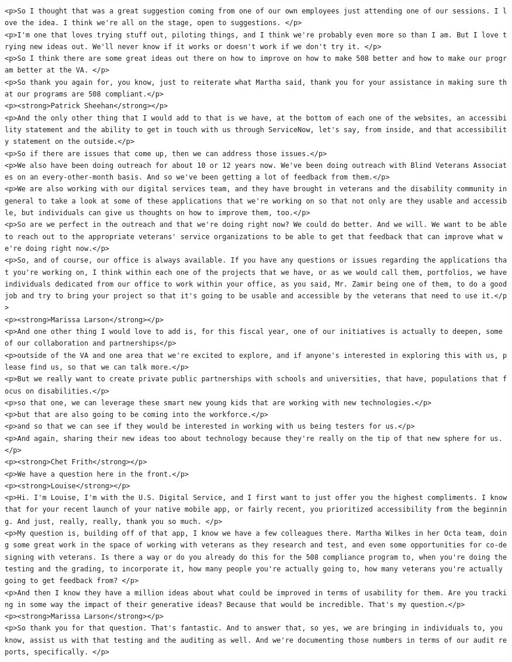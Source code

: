     <p>So I thought that was a great suggestion coming from one of our own employees just attending one of our sessions. I love the idea. I think we're all on the stage, open to suggestions. </p>
    <p>I'm one that loves trying stuff out, piloting things, and I think we're probably even more so than I am. But I love trying new ideas out. We'll never know if it works or doesn't work if we don't try it. </p>
    <p>So I think there are some great ideas out there on how to improve on how to make 508 better and how to make our program better at the VA. </p>
    <p>So thank you again for, you know, just to reiterate what Martha said, thank you for your assistance in making sure that our programs are 508 compliant.</p>
    <p><strong>Patrick Sheehan</strong></p>
    <p>And the only other thing that I would add to that is we have, at the bottom of each one of the websites, an accessibility statement and the ability to get in touch with us through ServiceNow, let's say, from inside, and that accessibility statement on the outside.</p>
    <p>So if there are issues that come up, then we can address those issues.</p>
    <p>We also have been doing outreach for about 10 or 12 years now. We've been doing outreach with Blind Veterans Associates on an every-other-month basis. And so we've been getting a lot of feedback from them.</p>
    <p>We are also working with our digital services team, and they have brought in veterans and the disability community in general to take a look at some of these applications that we're working on so that not only are they usable and accessible, but individuals can give us thoughts on how to improve them, too.</p>
    <p>So are we perfect in the outreach and that we're doing right now? We could do better. And we will. We want to be able to reach out to the appropriate veterans' service organizations to be able to get that feedback that can improve what we're doing right now.</p>
    <p>So, and of course, our office is always available. If you have any questions or issues regarding the applications that you're working on, I think within each one of the projects that we have, or as we would call them, portfolios, we have individuals dedicated from our office to work within your office, as you said, Mr. Zamir being one of them, to do a good job and try to bring your project so that it's going to be usable and accessible by the veterans that need to use it.</p>
    <p><strong>Marissa Larson</strong></p>
    <p>And one other thing I would love to add is, for this fiscal year, one of our initiatives is actually to deepen, some of our collaboration and partnerships</p>
    <p>outside of the VA and one area that we're excited to explore, and if anyone's interested in exploring this with us, please find us, so that we can talk more.</p>
    <p>But we really want to create private public partnerships with schools and universities, that have, populations that focus on disabilities.</p>
    <p>so that one, we can leverage these smart new young kids that are working with new technologies.</p>
    <p>but that are also going to be coming into the workforce.</p>
    <p>and so that we can see if they would be interested in working with us being testers for us.</p>
    <p>And again, sharing their new ideas too about technology because they're really on the tip of that new sphere for us.</p>
    <p><strong>Chet Frith</strong></p>
    <p>We have a question here in the front.</p>
    <p><strong>Louise</strong></p>
    <p>Hi. I'm Louise, I'm with the U.S. Digital Service, and I first want to just offer you the highest compliments. I know that for your recent launch of your native mobile app, or fairly recent, you prioritized accessibility from the beginning. And just, really, really, thank you so much. </p>
    <p>My question is, building off of that app, I know we have a few colleagues there. Martha Wilkes in her Octa team, doing some great work in the space of working with veterans as they research and test, and even some opportunities for co-designing with veterans. Is there a way or do you already do this for the 508 compliance program to, when you're doing the testing and the grading, to incorporate it, how many people you're actually going to, how many veterans you're actually going to get feedback from? </p>
    <p>And then I know they have a million ideas about what could be improved in terms of usability for them. Are you tracking in some way the impact of their generative ideas? Because that would be incredible. That's my question.</p>
    <p><strong>Marissa Larson</strong></p>
    <p>So thank you for that question. That's fantastic. And to answer that, so yes, we are bringing in individuals to, you know, assist us with that testing and the auditing as well. And we're documenting those numbers in terms of our audit reports, specifically. </p>